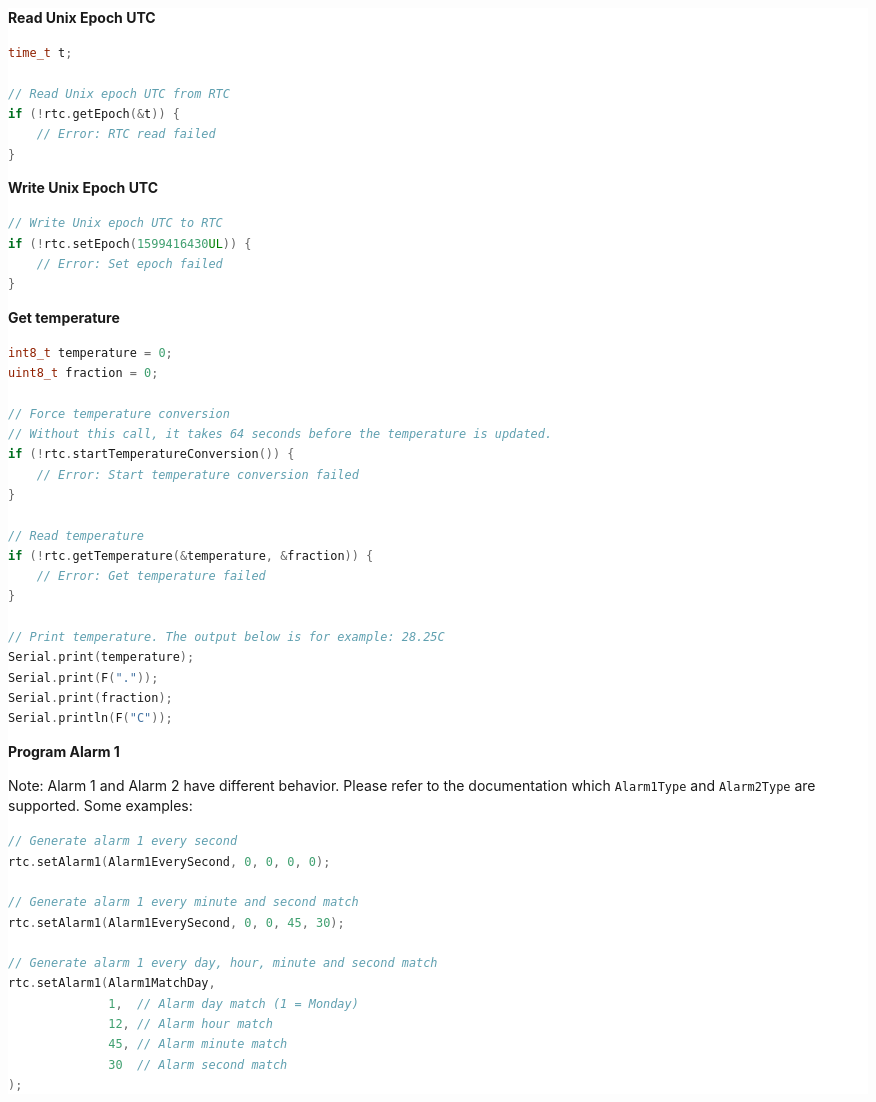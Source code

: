 **Read Unix Epoch UTC**

```c++
time_t t;

// Read Unix epoch UTC from RTC
if (!rtc.getEpoch(&t)) {
    // Error: RTC read failed
}
```

**Write Unix Epoch UTC**

```c++
// Write Unix epoch UTC to RTC
if (!rtc.setEpoch(1599416430UL)) {
    // Error: Set epoch failed
}
```

**Get temperature**

```c++
int8_t temperature = 0;
uint8_t fraction = 0;

// Force temperature conversion
// Without this call, it takes 64 seconds before the temperature is updated.
if (!rtc.startTemperatureConversion()) {
    // Error: Start temperature conversion failed 
}

// Read temperature
if (!rtc.getTemperature(&temperature, &fraction)) {
    // Error: Get temperature failed
}

// Print temperature. The output below is for example: 28.25C
Serial.print(temperature);
Serial.print(F("."));
Serial.print(fraction);
Serial.println(F("C"));
```

**Program Alarm 1**

Note: Alarm 1 and Alarm 2 have different behavior. Please refer to the documentation which ```Alarm1Type``` and ```Alarm2Type``` are supported. Some examples:

```c++
// Generate alarm 1 every second
rtc.setAlarm1(Alarm1EverySecond, 0, 0, 0, 0);

// Generate alarm 1 every minute and second match
rtc.setAlarm1(Alarm1EverySecond, 0, 0, 45, 30);

// Generate alarm 1 every day, hour, minute and second match
rtc.setAlarm1(Alarm1MatchDay, 
              1,  // Alarm day match (1 = Monday)
              12, // Alarm hour match
              45, // Alarm minute match
              30  // Alarm second match
);
```
